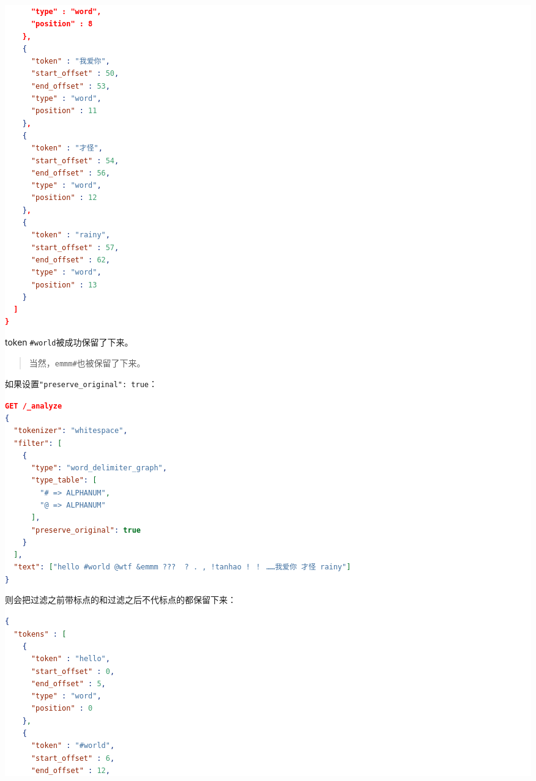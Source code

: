 ```json
      "type" : "word",
      "position" : 8
    },
    {
      "token" : "我爱你",
      "start_offset" : 50,
      "end_offset" : 53,
      "type" : "word",
      "position" : 11
    },
    {
      "token" : "才怪",
      "start_offset" : 54,
      "end_offset" : 56,
      "type" : "word",
      "position" : 12
    },
    {
      "token" : "rainy",
      "start_offset" : 57,
      "end_offset" : 62,
      "type" : "word",
      "position" : 13
    }
  ]
}
```
token `#world`被成功保留了下来。

> 当然，`emmm#`也被保留了下来。

如果设置`"preserve_original": true`：
```json
GET /_analyze
{
  "tokenizer": "whitespace",
  "filter": [
    {
      "type": "word_delimiter_graph",
      "type_table": [
        "# => ALPHANUM",
        "@ => ALPHANUM"
      ],
      "preserve_original": true
    }
  ],
  "text": ["hello #world @wtf &emmm ???  ? . , !tanhao ! ！ ……我爱你 才怪 rainy"]
}
```
则会把过滤之前带标点的和过滤之后不代标点的都保留下来：
```json
{
  "tokens" : [
    {
      "token" : "hello",
      "start_offset" : 0,
      "end_offset" : 5,
      "type" : "word",
      "position" : 0
    },
    {
      "token" : "#world",
      "start_offset" : 6,
      "end_offset" : 12,
```
